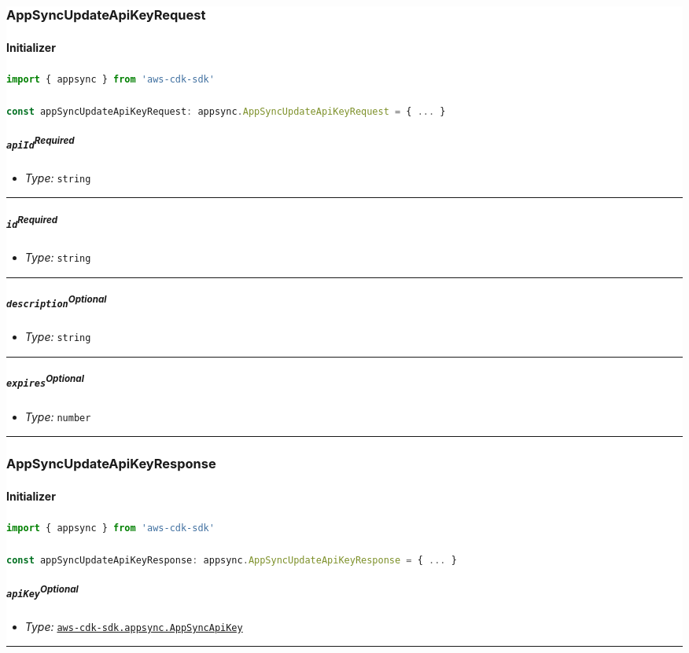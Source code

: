 
### AppSyncUpdateApiKeyRequest <a name="aws-cdk-sdk.appsync.AppSyncUpdateApiKeyRequest"></a>

#### Initializer <a name="[object Object].Initializer"></a>

```typescript
import { appsync } from 'aws-cdk-sdk'

const appSyncUpdateApiKeyRequest: appsync.AppSyncUpdateApiKeyRequest = { ... }
```

##### `apiId`<sup>Required</sup> <a name="aws-cdk-sdk.appsync.AppSyncUpdateApiKeyRequest.property.apiId"></a>

- *Type:* `string`

---

##### `id`<sup>Required</sup> <a name="aws-cdk-sdk.appsync.AppSyncUpdateApiKeyRequest.property.id"></a>

- *Type:* `string`

---

##### `description`<sup>Optional</sup> <a name="aws-cdk-sdk.appsync.AppSyncUpdateApiKeyRequest.property.description"></a>

- *Type:* `string`

---

##### `expires`<sup>Optional</sup> <a name="aws-cdk-sdk.appsync.AppSyncUpdateApiKeyRequest.property.expires"></a>

- *Type:* `number`

---

### AppSyncUpdateApiKeyResponse <a name="aws-cdk-sdk.appsync.AppSyncUpdateApiKeyResponse"></a>

#### Initializer <a name="[object Object].Initializer"></a>

```typescript
import { appsync } from 'aws-cdk-sdk'

const appSyncUpdateApiKeyResponse: appsync.AppSyncUpdateApiKeyResponse = { ... }
```

##### `apiKey`<sup>Optional</sup> <a name="aws-cdk-sdk.appsync.AppSyncUpdateApiKeyResponse.property.apiKey"></a>

- *Type:* [`aws-cdk-sdk.appsync.AppSyncApiKey`](#aws-cdk-sdk.appsync.AppSyncApiKey)

---